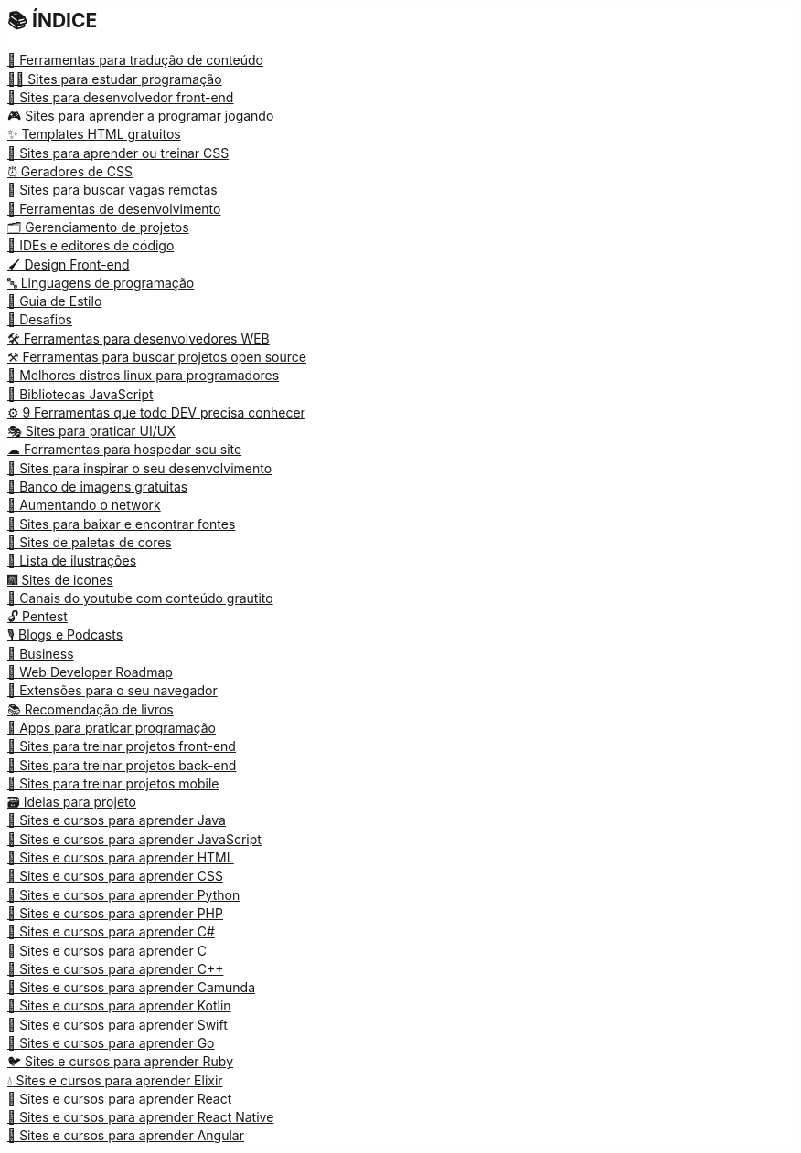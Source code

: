 ## 📚 ÍNDICE

[🔧 Ferramentas para tradução de conteúdo](#-ferramentas-para-tradução-de-conteúdo) <br>
[👨‍🏫 Sites para estudar programação](#-sites-para-estudar-programação) <br>
[🎨 Sites para desenvolvedor front-end](#-sites-para-desenvolvedor-front-end) <br>
[🎮 Sites para aprender a programar jogando](#-sites-para-aprender-a-programar-jogando) <br>
[✨ Templates HTML gratuitos](#-templates-html-gratuitos) <br>
[🎯 Sites para aprender ou treinar CSS](#-sites-para-aprender-ou-treinar-css) <br>
[⏰ Geradores de CSS](#-geradores-de-css) <br>
[🔎 Sites para buscar vagas remotas](#-sites-para-buscar-vagas-remotas) <br>
[🔧 Ferramentas de desenvolvimento](#-ferramentas-de-desenvolvimento) <br>
[🗂 Gerenciamento de projetos](#-gerenciamento-de-projetos) <br>
[📝 IDEs e editores de código](#-ides-e-editores-de-código) <br>
[🖌 Design Front-end](#-design-front-end) <br>
[🔤 Linguagens de programação](#-linguagens-de-programação) <br>
[📕 Guia de Estilo](#-guia-de-estilo) <br>
[📁 Desafios](#-desafios) <br>
[🛠️ Ferramentas para desenvolvedores WEB](#-ferramentas-para-desenvolvedores-web) <br>
[⚒️ Ferramentas para buscar projetos open source](#-ferramentas-para-buscar-projetos-open-source) <br>
[🐧 Melhores distros linux para programadores](#-melhores-distros-linux-para-programadores) <br>
[🔗 Bibliotecas JavaScript](#-bibliotecas-javascript) <br>
[⚙️ 9 Ferramentas que todo DEV precisa conhecer](#-9-ferramentas-que-todo-dev-precisa-conhecer) <br>
[🎭 Sites para praticar UI/UX](#-sites-para-praticar-uiux) <br>
[☁ Ferramentas para hospedar seu site](#-ferramentas-para-hospedar-seu-site) <br>
[🌌 Sites para inspirar o seu desenvolvimento](#-sites-para-inspirar-o-seu-desenvolvimento) <br>
[📮 Banco de imagens gratuitas](#-banco-de-imagens-gratuitas) <br>
[👔 Aumentando o network](#-aumentando-o-network) <br>
[🎠 Sites para baixar e encontrar fontes](#-sites-para-baixar-e-encontrar-fontes) <br>
[🧵 Sites de paletas de cores](#-sites-de-paletas-de-cores) <br>
[🎇 Lista de ilustrações](#-lista-de-ilustrações) <br>
[🎆 Sites de icones](#-sites-de-icones) <br>
[🎥 Canais do youtube com conteúdo grautito](#-canais-do-youtube-com-conteúdo-gratuito) <br>
[🔓 Pentest](#-pentest) <br>
[🎙 Blogs e Podcasts](#-blogs-e-podcasts) <br>
[💼 Business](#-business) <br>
[🧭 Web Developer Roadmap](#-web-developer-roadmap) <br>
[🔩 Extensões para o seu navegador](#-extensões-para-o-seu-navegador) <br>
[📚 Recomendação de livros](#-recomendação-de-livros) <br>
[📱 Apps para praticar programação](#-apps-para-praticar-programação) <br>
[📘 Sites para treinar projetos front-end](#-sites-para-treinar-projetos-front-end) <br>
[📗 Sites para treinar projetos back-end](#-sites-para-treinar-projetos-back-end) <br>
[📙 Sites para treinar projetos mobile](#-sites-para-treinar-projetos-mobile) <br>
[🗃️ Ideias para projeto](#-ideias-para-projeto) <br>
[🦓 Sites e cursos para aprender Java](#-sites-e-cursos-para-aprender-java) <br>
[🐴 Sites e cursos para aprender JavaScript](#-sites-e-cursos-para-aprender-javascript) <br>
[🐓 Sites e cursos para aprender HTML](#-sites-e-cursos-para-aprender-html) <br>
[🦄 Sites e cursos para aprender CSS](#-sites-e-cursos-para-aprender-css) <br>
[🐍 Sites e cursos para aprender Python](#-sites-e-cursos-para-aprender-python) <br>
[🐘 Sites e cursos para aprender PHP](#-sites-e-cursos-para-aprender-php) <br>
[🦚 Sites e cursos para aprender C#](#-sites-e-cursos-para-aprender-c) <br>
[🦉 Sites e cursos para aprender C](#-sites-e-cursos-para-aprender-c-1) <br>
[🐸 Sites e cursos para aprender C++](#-sites-e-cursos-para-aprender-c-2) <br>
[🦉 Sites e cursos para aprender Camunda](#-sites-e-cursos-para-aprender-camunda) <br>
[🐶 Sites e cursos para aprender Kotlin](#-sites-e-cursos-para-aprender-kotlin) <br>
[🦊 Sites e cursos para aprender Swift](#-sites-e-cursos-para-aprender-swift) <br>
[🐺 Sites e cursos para aprender Go](#-sites-e-cursos-para-aprender-go) <br>
[🐦 Sites e cursos para aprender Ruby](#-sites-e-cursos-para-aprender-ruby) <br>
[💧 Sites e cursos para aprender Elixir](#-sites-e-cursos-para-aprender-elixir) <br>
[🐷 Sites e cursos para aprender React](#-sites-e-cursos-para-aprender-react) <br>
[🐼 Sites e cursos para aprender React Native](#-sites-e-cursos-para-aprender-react-native) <br>
[🐯 Sites e cursos para aprender Angular](#-sites-e-cursos-para-aprender-angular) <br>